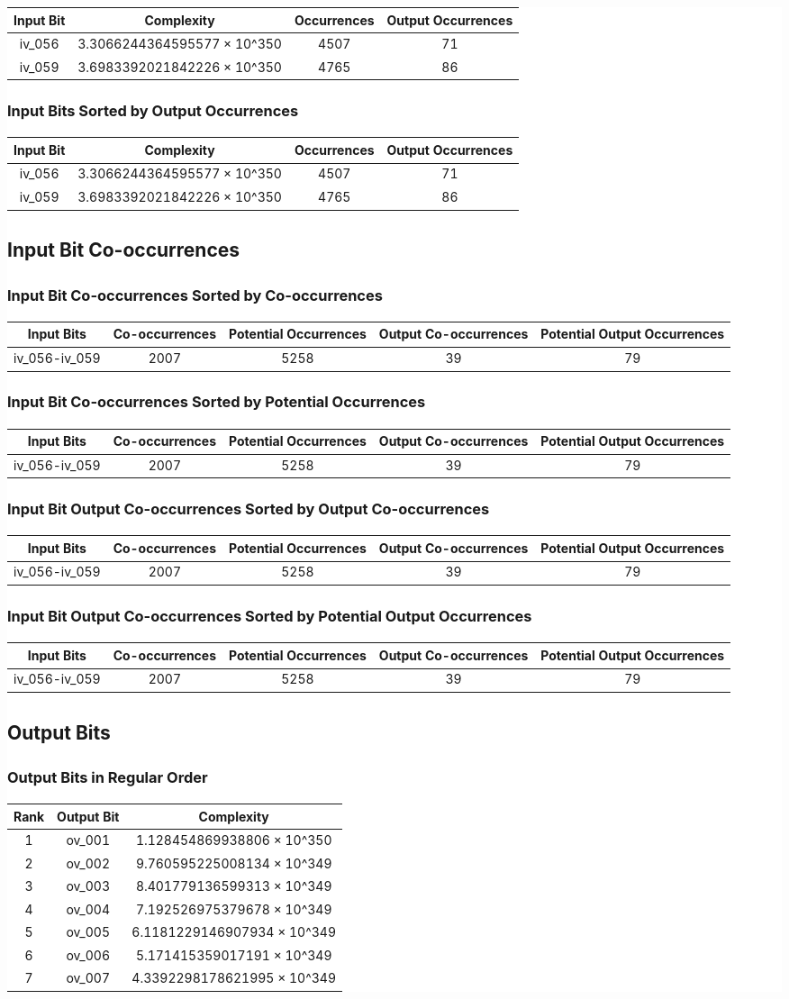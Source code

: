 | Input Bit | Complexity | Occurrences | Output Occurrences |
|:---------:|:----------:|:-----------:|:------------------:|
| iv_056 | 3.3066244364595577 × 10^350 | 4507 | 71 |
| iv_059 | 3.6983392021842226 × 10^350 | 4765 | 86 |

### Input Bits Sorted by Output Occurrences

| Input Bit | Complexity | Occurrences | Output Occurrences |
|:---------:|:----------:|:-----------:|:------------------:|
| iv_056 | 3.3066244364595577 × 10^350 | 4507 | 71 |
| iv_059 | 3.6983392021842226 × 10^350 | 4765 | 86 |

## Input Bit Co-occurrences

### Input Bit Co-occurrences Sorted by Co-occurrences

| Input Bits | Co-occurrences | Potential Occurrences | Output Co-occurrences | Potential Output Occurrences |
|:----------:|:--------------:|:---------------------:|:---------------------:|:----------------------------:|
| iv_056-iv_059 | 2007 | 5258 | 39 | 79 |

### Input Bit Co-occurrences Sorted by Potential Occurrences

| Input Bits | Co-occurrences | Potential Occurrences | Output Co-occurrences | Potential Output Occurrences |
|:----------:|:--------------:|:---------------------:|:---------------------:|:----------------------------:|
| iv_056-iv_059 | 2007 | 5258 | 39 | 79 |

### Input Bit Output Co-occurrences Sorted by Output Co-occurrences

| Input Bits | Co-occurrences | Potential Occurrences | Output Co-occurrences | Potential Output Occurrences |
|:----------:|:--------------:|:---------------------:|:---------------------:|:----------------------------:|
| iv_056-iv_059 | 2007 | 5258 | 39 | 79 |

### Input Bit Output Co-occurrences Sorted by Potential Output Occurrences

| Input Bits | Co-occurrences | Potential Occurrences | Output Co-occurrences | Potential Output Occurrences |
|:----------:|:--------------:|:---------------------:|:---------------------:|:----------------------------:|
| iv_056-iv_059 | 2007 | 5258 | 39 | 79 |

## Output Bits

### Output Bits in Regular Order

| Rank | Output Bit | Complexity |
|:----:|:----------:|:----------:|
| 1 | ov_001 | 1.128454869938806 × 10^350 |
| 2 | ov_002 | 9.760595225008134 × 10^349 |
| 3 | ov_003 | 8.401779136599313 × 10^349 |
| 4 | ov_004 | 7.192526975379678 × 10^349 |
| 5 | ov_005 | 6.1181229146907934 × 10^349 |
| 6 | ov_006 | 5.171415359017191 × 10^349 |
| 7 | ov_007 | 4.3392298178621995 × 10^349 |